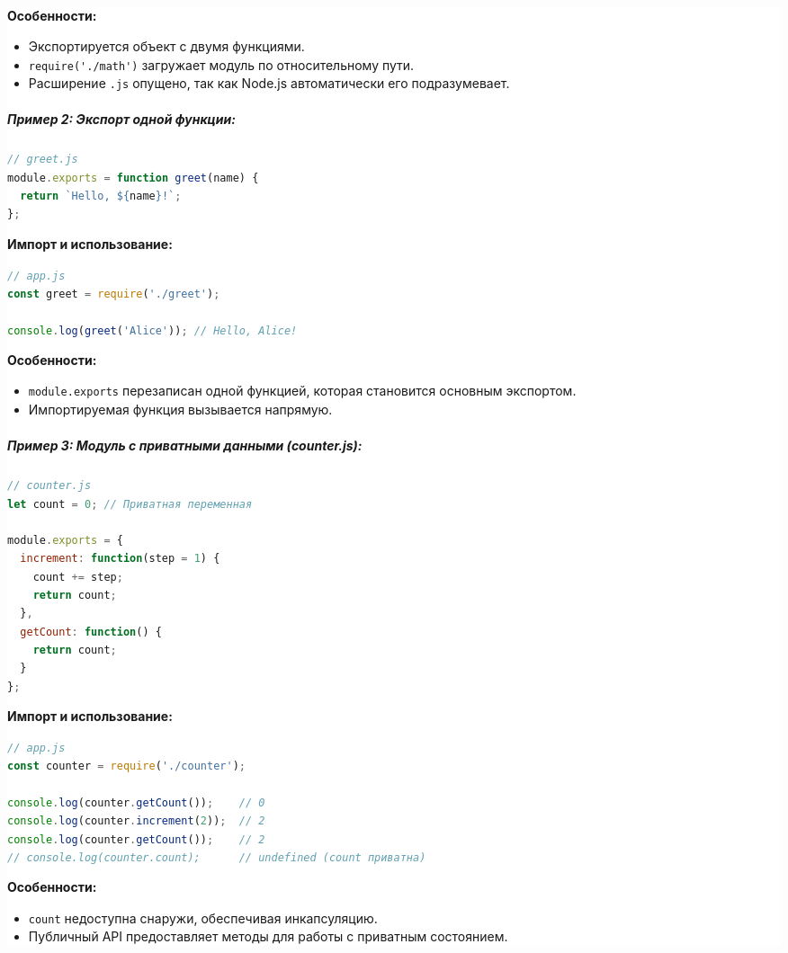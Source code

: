 **Особенности:**
- Экспортируется объект с двумя функциями.
- `require('./math')` загружает модуль по относительному пути.
- Расширение `.js` опущено, так как Node.js автоматически его подразумевает.

##### Пример 2: Экспорт одной функции:

```javascript
// greet.js
module.exports = function greet(name) {
  return `Hello, ${name}!`;
};
```

**Импорт и использование:**

```javascript
// app.js
const greet = require('./greet');

console.log(greet('Alice')); // Hello, Alice!
```

**Особенности:**
- `module.exports` перезаписан одной функцией, которая становится основным экспортом.
- Импортируемая функция вызывается напрямую.

##### Пример 3: Модуль с приватными данными (counter.js):

```javascript
// counter.js
let count = 0; // Приватная переменная

module.exports = {
  increment: function(step = 1) {
    count += step;
    return count;
  },
  getCount: function() {
    return count;
  }
};
```

**Импорт и использование:**

```javascript
// app.js
const counter = require('./counter');

console.log(counter.getCount());    // 0
console.log(counter.increment(2));  // 2
console.log(counter.getCount());    // 2
// console.log(counter.count);      // undefined (count приватна)
```

**Особенности:**
- `count` недоступна снаружи, обеспечивая инкапсуляцию.
- Публичный API предоставляет методы для работы с приватным состоянием.
